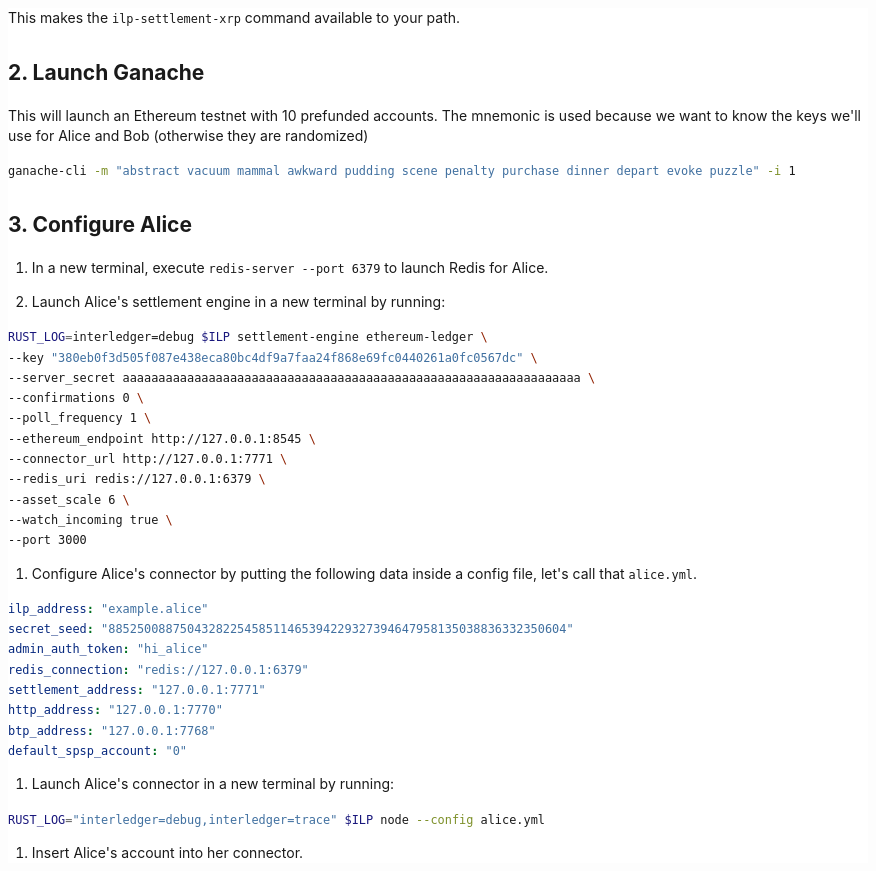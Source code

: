 This makes the `ilp-settlement-xrp` command available to your path.

## 2. Launch Ganache

This will launch an Ethereum testnet with 10 prefunded accounts. The mnemonic is
used because we want to know the keys we'll use for Alice and Bob (otherwise
they are randomized)

```bash
ganache-cli -m "abstract vacuum mammal awkward pudding scene penalty purchase dinner depart evoke puzzle" -i 1
```

## 3. Configure Alice

1. In a new terminal, execute `redis-server --port 6379` to launch Redis for
   Alice.

1. Launch Alice's settlement engine in a new terminal by running:

```bash
RUST_LOG=interledger=debug $ILP settlement-engine ethereum-ledger \
--key "380eb0f3d505f087e438eca80bc4df9a7faa24f868e69fc0440261a0fc0567dc" \
--server_secret aaaaaaaaaaaaaaaaaaaaaaaaaaaaaaaaaaaaaaaaaaaaaaaaaaaaaaaaaaaaaaaa \
--confirmations 0 \
--poll_frequency 1 \
--ethereum_endpoint http://127.0.0.1:8545 \
--connector_url http://127.0.0.1:7771 \
--redis_uri redis://127.0.0.1:6379 \
--asset_scale 6 \
--watch_incoming true \
--port 3000
```

1. Configure Alice's connector by putting the following data inside a config
   file, let's call that `alice.yml`. 

```yaml 
ilp_address: "example.alice"
secret_seed: "8852500887504328225458511465394229327394647958135038836332350604"
admin_auth_token: "hi_alice" 
redis_connection: "redis://127.0.0.1:6379"
settlement_address: "127.0.0.1:7771" 
http_address: "127.0.0.1:7770"
btp_address: "127.0.0.1:7768" 
default_spsp_account: "0" 
``` 

1. Launch Alice's connector in a new terminal by running:

```bash
RUST_LOG="interledger=debug,interledger=trace" $ILP node --config alice.yml
```

1. Insert Alice's account into her connector. 
